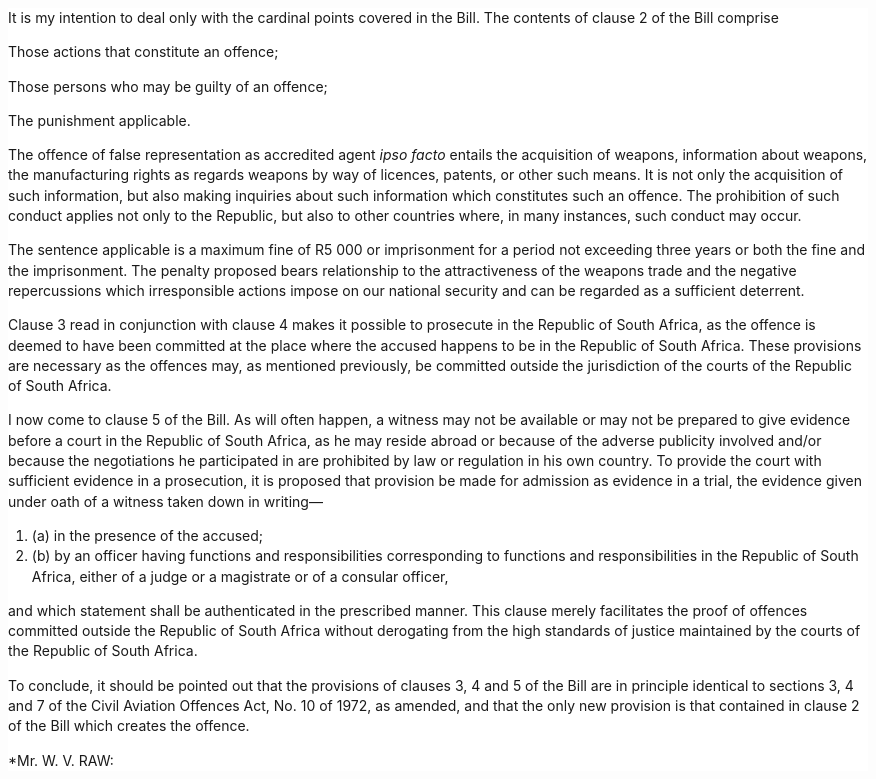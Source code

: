 <p>It is my intention to deal only with the cardinal points covered in the Bill. The contents of clause 2 of the Bill comprise</p>

<p>Those actions that constitute an offence;</p>

<p>Those persons who may be guilty of an offence;</p>

<p>The punishment applicable.</p>

<p><span class="col_517-518" refersTo="page_0275"/>The offence of false representation as accredited agent <i>ipso facto</i> entails the acquisition of weapons, information about weapons, the manufacturing rights as regards weapons by way of licences, patents, or other such means. It is not only the acquisition of such information, but also making inquiries about such information which constitutes such an offence. The prohibition of such conduct applies not only to the Republic, but also to other countries where, in many instances, such conduct may occur.</p>

<p>The sentence applicable is a maximum fine of R5 000 or imprisonment for a period not exceeding three years or both the fine and the imprisonment. The penalty proposed bears relationship to the attractiveness of the weapons trade and the negative repercussions which irresponsible actions impose on our national security and can be regarded as a sufficient deterrent.</p>

<p>Clause 3 read in conjunction with clause 4 makes it possible to prosecute in the Republic of South Africa, as the offence is deemed to have been committed at the place where the accused happens to be in the Republic of South Africa. These provisions are necessary as the offences may, as mentioned previously, be committed outside the jurisdiction of the courts of the Republic of South Africa.</p>

<p>I now come to clause 5 of the Bill. As will often happen, a witness may not be available or may not be prepared to give evidence before a court in the Republic of South Africa, as he may reside abroad or because of the adverse publicity involved and/or because the negotiations he participated in are prohibited by law or regulation in his own country. To provide the court with sufficient evidence in a prosecution, it is proposed that provision be made for admission as evidence in a trial, the evidence given under oath of a witness taken down in writing&#x2014;</p>

<ol>

<li>(a) in the presence of the accused;</li>

<li>(b) by an officer having functions and responsibilities corresponding to functions and responsibilities in the Republic of South Africa, either of a judge or a magistrate or of a consular officer,</li>

</ol>

<p>and which statement shall be authenticated in the prescribed manner. This clause merely facilitates the proof of offences committed outside the Republic of South Africa without derogating from the high standards of justice maintained by the courts of the Republic of South Africa.</p>

<p>To conclude, it should be pointed out that the provisions of clauses 3, 4 and 5 of the Bill are in principle identical to sections 3, 4 and 7 of the Civil Aviation Offences Act, No. 10 of 1972, as amended, and that the only new provision is that contained in clause 2 of the Bill which creates the offence.</p>

</speech>

<speech by="#raw">

<from>*Mr. <person refersTo="hansard_za">W. V. RAW</person>:</from>
